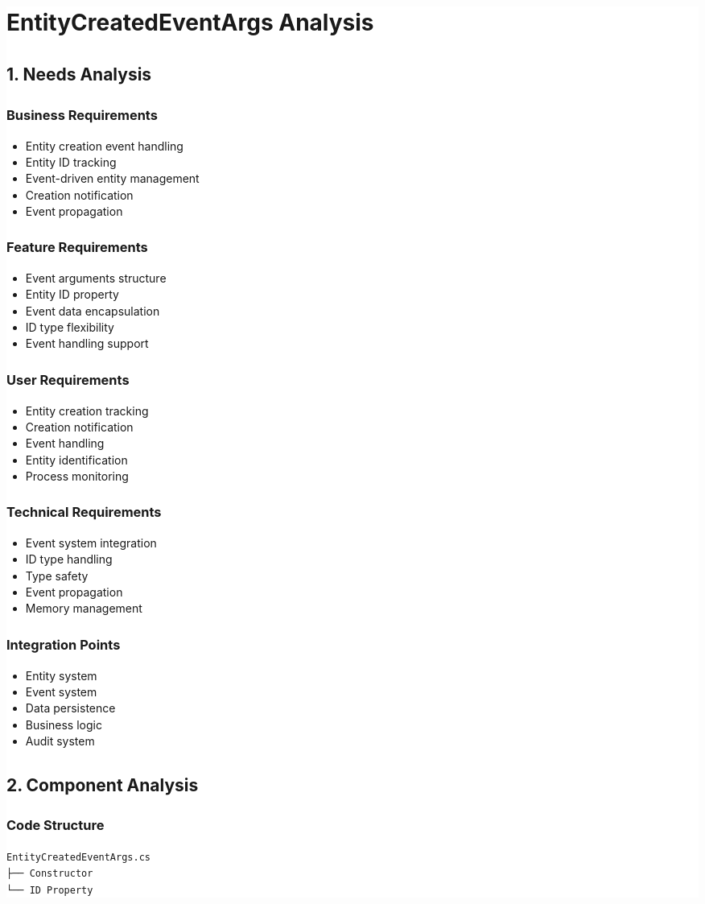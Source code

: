 # EntityCreatedEventArgs Analysis

## 1. Needs Analysis

### Business Requirements
- Entity creation event handling
- Entity ID tracking
- Event-driven entity management
- Creation notification
- Event propagation

### Feature Requirements
- Event arguments structure
- Entity ID property
- Event data encapsulation
- ID type flexibility
- Event handling support

### User Requirements
- Entity creation tracking
- Creation notification
- Event handling
- Entity identification
- Process monitoring

### Technical Requirements
- Event system integration
- ID type handling
- Type safety
- Event propagation
- Memory management

### Integration Points
- Entity system
- Event system
- Data persistence
- Business logic
- Audit system

## 2. Component Analysis

### Code Structure
```
EntityCreatedEventArgs.cs
├── Constructor
└── ID Property
```
